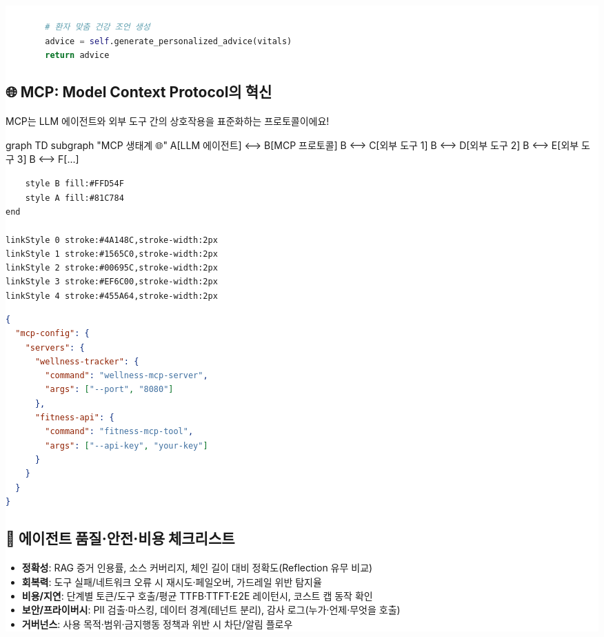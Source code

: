 ```python
        
        # 환자 맞춤 건강 조언 생성
        advice = self.generate_personalized_advice(vitals)
        return advice
```

## 🌐 MCP: Model Context Protocol의 혁신

MCP는 LLM 에이전트와 외부 도구 간의 상호작용을 표준화하는 프로토콜이에요! 

<div class="mermaid">
graph TD
    subgraph "MCP 생태계 🌐"
        A[LLM 에이전트] <--> B[MCP 프로토콜]
        B <--> C[외부 도구 1]
        B <--> D[외부 도구 2]
        B <--> E[외부 도구 3]
        B <--> F[...]
        
        style B fill:#FFD54F
        style A fill:#81C784
    end
    
    linkStyle 0 stroke:#4A148C,stroke-width:2px
    linkStyle 1 stroke:#1565C0,stroke-width:2px
    linkStyle 2 stroke:#00695C,stroke-width:2px
    linkStyle 3 stroke:#EF6C00,stroke-width:2px
    linkStyle 4 stroke:#455A64,stroke-width:2px
</div>

```json
{
  "mcp-config": {
    "servers": {
      "wellness-tracker": {
        "command": "wellness-mcp-server",
        "args": ["--port", "8080"]
      },
      "fitness-api": {
        "command": "fitness-mcp-tool",
        "args": ["--api-key", "your-key"]
      }
    }
  }
}
```

## 🧪 에이전트 품질·안전·비용 체크리스트

- **정확성**: RAG 증거 인용률, 소스 커버리지, 체인 길이 대비 정확도(Reflection 유무 비교)
- **회복력**: 도구 실패/네트워크 오류 시 재시도·페일오버, 가드레일 위반 탐지율
- **비용/지연**: 단계별 토큰/도구 호출/평균 TTFB·TTFT·E2E 레이턴시, 코스트 캡 동작 확인
- **보안/프라이버시**: PII 검출·마스킹, 데이터 경계(테넌트 분리), 감사 로그(누가·언제·무엇을 호출)
- **거버넌스**: 사용 목적·범위·금지행동 정책과 위반 시 차단/알림 플로우
